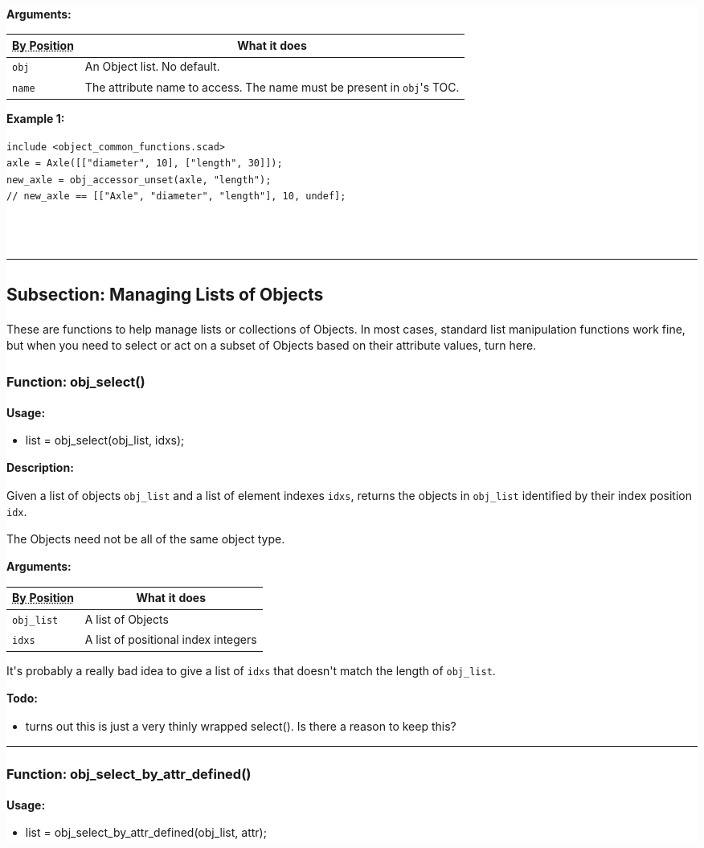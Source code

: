 **Arguments:** 

<abbr title="These args can be used by position or by name.">By&nbsp;Position</abbr> | What it does
-------------------- | ------------
`obj`                | An Object list. No default.
`name`               | The attribute name to access. The name must be present in `obj`'s TOC.

**Example 1:** 

    include <object_common_functions.scad>
    axle = Axle([["diameter", 10], ["length", 30]]);
    new_axle = obj_accessor_unset(axle, "length");
    // new_axle == [["Axle", "diameter", "length"], 10, undef];

<br clear="all" /><br/>

---

## Subsection: Managing Lists of Objects

These are functions to help manage lists or collections of Objects. In most cases,
standard list manipulation functions work fine, but when you need to select or act
on a subset of Objects based on their attribute values, turn here.

### Function: obj\_select()

**Usage:** 

- list = obj\_select(obj\_list, idxs);

**Description:** 

Given a list of objects `obj_list` and a list of element indexes `idxs`, returns the
objects in `obj_list` identified by their index position `idx`.

The Objects need not be all of the same object type.

**Arguments:** 

<abbr title="These args can be used by position or by name.">By&nbsp;Position</abbr> | What it does
-------------------- | ------------
`obj_list`           | A list of Objects
`idxs`               | A list of positional index integers


It's probably a really bad idea to give a list of `idxs` that doesn't match the
length of `obj_list`.

**Todo:** 

- turns out this is just a very thinly wrapped select(). Is there a reason to keep this?

---

### Function: obj\_select\_by\_attr\_defined()

**Usage:** 

- list = obj\_select\_by\_attr\_defined(obj\_list, attr);
